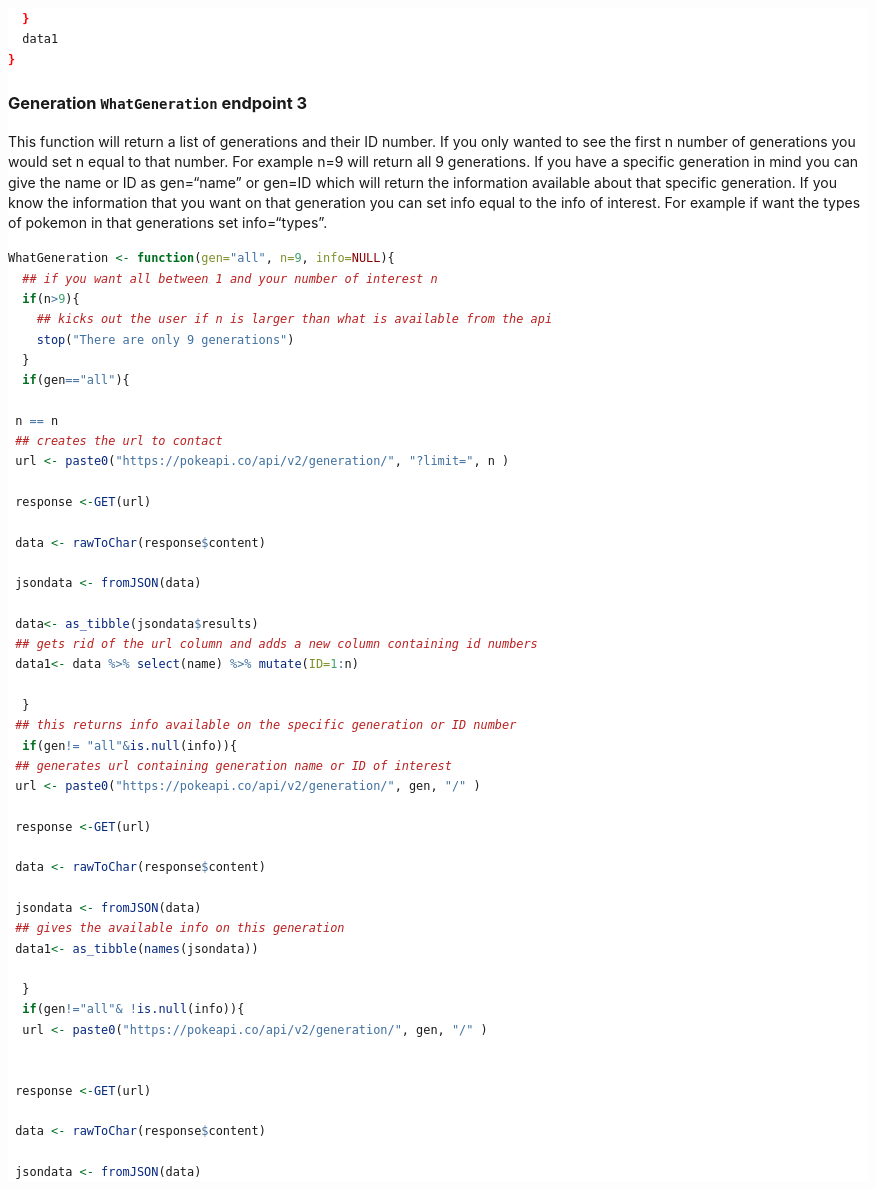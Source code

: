 ``` r
  }
  data1
}
```

### Generation `WhatGeneration` endpoint 3

This function will return a list of generations and their ID number. If
you only wanted to see the first n number of generations you would set n
equal to that number. For example n=9 will return all 9 generations. If
you have a specific generation in mind you can give the name or ID as
gen=“name” or gen=ID which will return the information available about
that specific generation. If you know the information that you want on
that generation you can set info equal to the info of interest. For
example if want the types of pokemon in that generations set
info=“types”.

``` r
WhatGeneration <- function(gen="all", n=9, info=NULL){
  ## if you want all between 1 and your number of interest n
  if(n>9){
    ## kicks out the user if n is larger than what is available from the api
    stop("There are only 9 generations")
  }
  if(gen=="all"){
  
 n == n
 ## creates the url to contact   
 url <- paste0("https://pokeapi.co/api/v2/generation/", "?limit=", n )
    
 response <-GET(url)
 
 data <- rawToChar(response$content)
 
 jsondata <- fromJSON(data)

 data<- as_tibble(jsondata$results)
 ## gets rid of the url column and adds a new column containing id numbers 
 data1<- data %>% select(name) %>% mutate(ID=1:n)
 
  }
 ## this returns info available on the specific generation or ID number 
  if(gen!= "all"&is.null(info)){
 ## generates url containing generation name or ID of interest   
 url <- paste0("https://pokeapi.co/api/v2/generation/", gen, "/" ) 
 
 response <-GET(url)
 
 data <- rawToChar(response$content)
 
 jsondata <- fromJSON(data)
 ## gives the available info on this generation 
 data1<- as_tibble(names(jsondata))
 
  }
  if(gen!="all"& !is.null(info)){
  url <- paste0("https://pokeapi.co/api/v2/generation/", gen, "/" ) 
  
 
 response <-GET(url)
 
 data <- rawToChar(response$content)
 
 jsondata <- fromJSON(data)  
```